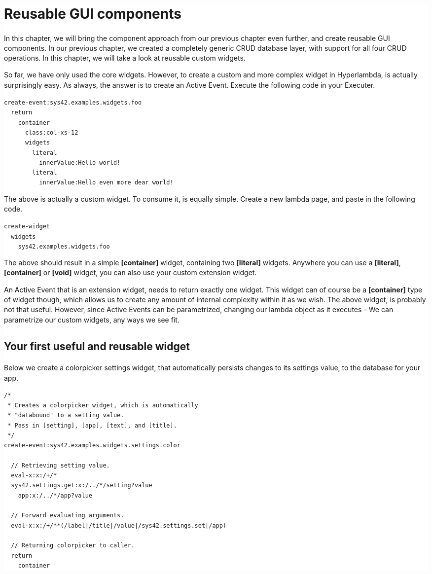 # Reusable GUI components

In this chapter, we will bring the component approach from our previous chapter even further, and create reusable GUI components. In our previous chapter, we created a completely generic CRUD database layer, with support for all four CRUD operations. In this chapter, we will take a look at reusable custom widgets.

So far, we have only used the core widgets. However, to create a custom and more complex widget in Hyperlambda, is actually surprisingly easy. As always, the answer is to create an Active Event. Execute the following code in your Executer.

```
create-event:sys42.examples.widgets.foo
  return
    container
      class:col-xs-12
      widgets
        literal
          innerValue:Hello world!
        literal
          innerValue:Hello even more dear world!
```

The above is actually a custom widget. To consume it, is equally simple. Create a new lambda page, and paste in the following code.

```
create-widget
  widgets
    sys42.examples.widgets.foo
```

The above should result in a simple **[container]** widget, containing two **[literal]** widgets. Anywhere you can use a **[literal]**, **[container]** or **[void]** widget, you can also use your custom extension widget.

An Active Event that is an extension widget, needs to return exactly one widget. This widget can of course be a **[container]** type of widget though, which allows us to create any amount of internal complexity within it as we wish. The above widget, is probably not that useful. However, since Active Events can be parametrized, changing our lambda object as it executes - We can parametrize our custom widgets, any ways we see fit.

## Your first useful and reusable widget

Below we create a colorpicker settings widget, that automatically persists changes to its settings value, to the database for your app.

```
/*
 * Creates a colorpicker widget, which is automatically 
 * "databound" to a setting value.
 * Pass in [setting], [app], [text], and [title].
 */
create-event:sys42.examples.widgets.settings.color

  // Retrieving setting value.
  eval-x:x:/+/*
  sys42.settings.get:x:/../*/setting?value
    app:x:/../*/app?value

  // Forward evaluating arguments.
  eval-x:x:/+/**(/label|/title|/value|/sys42.settings.set|/app)

  // Returning colorpicker to caller.
  return
    container
```